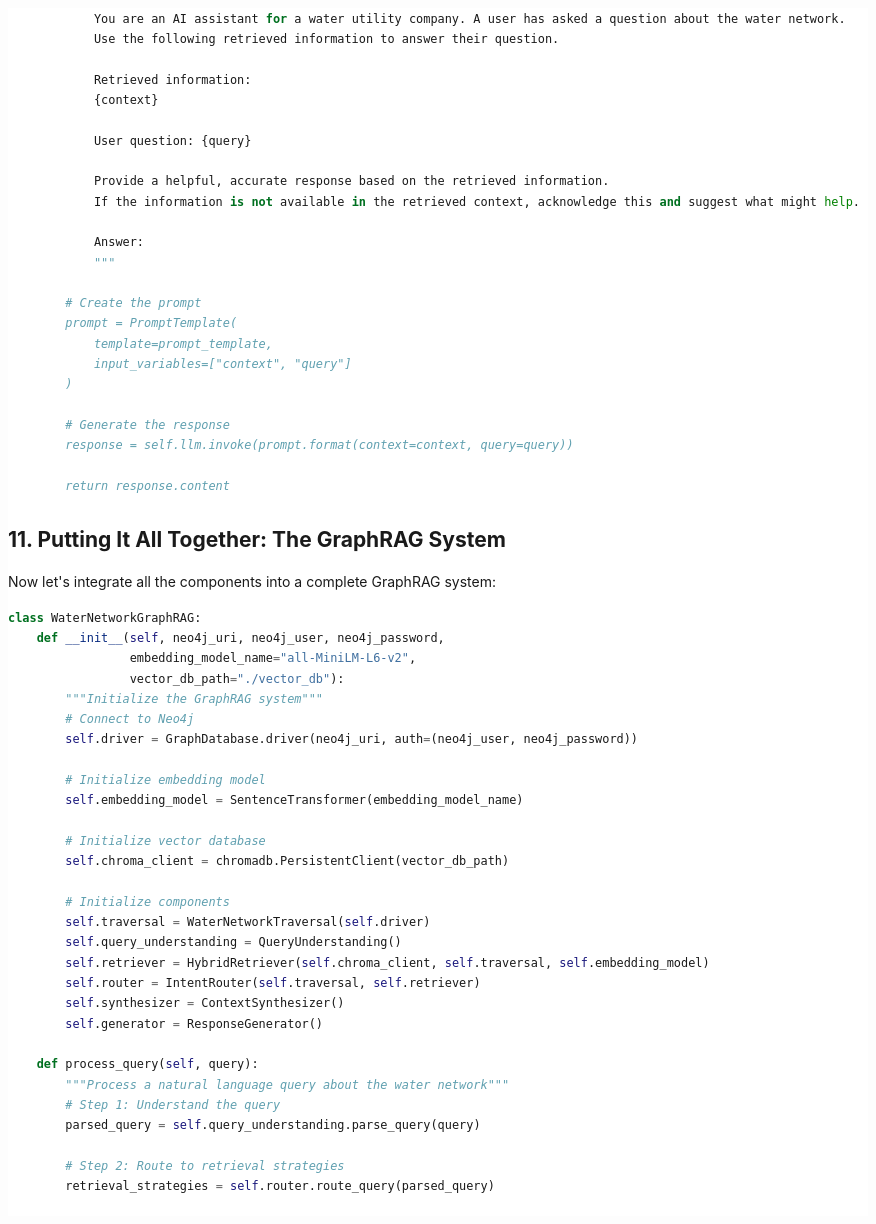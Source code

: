 ```python
            You are an AI assistant for a water utility company. A user has asked a question about the water network.
            Use the following retrieved information to answer their question.
            
            Retrieved information:
            {context}
            
            User question: {query}
            
            Provide a helpful, accurate response based on the retrieved information.
            If the information is not available in the retrieved context, acknowledge this and suggest what might help.
            
            Answer:
            """
        
        # Create the prompt
        prompt = PromptTemplate(
            template=prompt_template,
            input_variables=["context", "query"]
        )
        
        # Generate the response
        response = self.llm.invoke(prompt.format(context=context, query=query))
        
        return response.content
```

## 11. Putting It All Together: The GraphRAG System

Now let's integrate all the components into a complete GraphRAG system:

```python
class WaterNetworkGraphRAG:
    def __init__(self, neo4j_uri, neo4j_user, neo4j_password, 
                 embedding_model_name="all-MiniLM-L6-v2",
                 vector_db_path="./vector_db"):
        """Initialize the GraphRAG system"""
        # Connect to Neo4j
        self.driver = GraphDatabase.driver(neo4j_uri, auth=(neo4j_user, neo4j_password))
        
        # Initialize embedding model
        self.embedding_model = SentenceTransformer(embedding_model_name)
        
        # Initialize vector database
        self.chroma_client = chromadb.PersistentClient(vector_db_path)
        
        # Initialize components
        self.traversal = WaterNetworkTraversal(self.driver)
        self.query_understanding = QueryUnderstanding()
        self.retriever = HybridRetriever(self.chroma_client, self.traversal, self.embedding_model)
        self.router = IntentRouter(self.traversal, self.retriever)
        self.synthesizer = ContextSynthesizer()
        self.generator = ResponseGenerator()
    
    def process_query(self, query):
        """Process a natural language query about the water network"""
        # Step 1: Understand the query
        parsed_query = self.query_understanding.parse_query(query)
        
        # Step 2: Route to retrieval strategies
        retrieval_strategies = self.router.route_query(parsed_query)
        
```